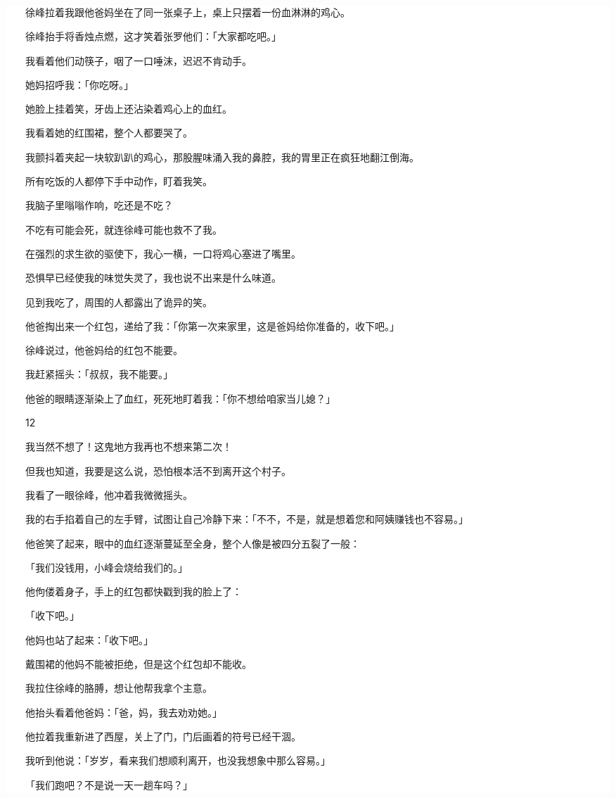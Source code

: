 &emsp;&emsp;徐峰拉着我跟他爸妈坐在了同一张桌子上，桌上只摆着一份血淋淋的鸡心。  
  
&emsp;&emsp;徐峰抬手将香烛点燃，这才笑着张罗他们：「大家都吃吧。」  
  
&emsp;&emsp;我看着他们动筷子，咽了一口唾沫，迟迟不肯动手。  
  
&emsp;&emsp;她妈招呼我：「你吃呀。」  
  
&emsp;&emsp;她脸上挂着笑，牙齿上还沾染着鸡心上的血红。  
  
&emsp;&emsp;我看着她的红围裙，整个人都要哭了。  
  
&emsp;&emsp;我颤抖着夹起一块软趴趴的鸡心，那股腥味涌入我的鼻腔，我的胃里正在疯狂地翻江倒海。  
  
&emsp;&emsp;所有吃饭的人都停下手中动作，盯着我笑。  
  
&emsp;&emsp;我脑子里嗡嗡作响，吃还是不吃？  
  
&emsp;&emsp;不吃有可能会死，就连徐峰可能也救不了我。  
  
&emsp;&emsp;在强烈的求生欲的驱使下，我心一横，一口将鸡心塞进了嘴里。  
  
&emsp;&emsp;恐惧早已经使我的味觉失灵了，我也说不出来是什么味道。  
  
&emsp;&emsp;见到我吃了，周围的人都露出了诡异的笑。  
  
&emsp;&emsp;他爸掏出来一个红包，递给了我：「你第一次来家里，这是爸妈给你准备的，收下吧。」  
  
&emsp;&emsp;徐峰说过，他爸妈给的红包不能要。  
  
&emsp;&emsp;我赶紧摇头：「叔叔，我不能要。」  
  
&emsp;&emsp;他爸的眼睛逐渐染上了血红，死死地盯着我：「你不想给咱家当儿媳？」  
  
&emsp;&emsp;12  
  
&emsp;&emsp;我当然不想了！这鬼地方我再也不想来第二次！  
  
&emsp;&emsp;但我也知道，我要是这么说，恐怕根本活不到离开这个村子。  
  
&emsp;&emsp;我看了一眼徐峰，他冲着我微微摇头。  
  
&emsp;&emsp;我的右手掐着自己的左手臂，试图让自己冷静下来：「不不，不是，就是想着您和阿姨赚钱也不容易。」  
  
&emsp;&emsp;他爸笑了起来，眼中的血红逐渐蔓延至全身，整个人像是被四分五裂了一般：  
  
&emsp;&emsp;「我们没钱用，小峰会烧给我们的。」  
  
&emsp;&emsp;他佝偻着身子，手上的红包都快戳到我的脸上了：  
  
&emsp;&emsp;「收下吧。」  
  
&emsp;&emsp;他妈也站了起来：「收下吧。」  
  
&emsp;&emsp;戴围裙的他妈不能被拒绝，但是这个红包却不能收。  
  
&emsp;&emsp;我拉住徐峰的胳膊，想让他帮我拿个主意。  
  
&emsp;&emsp;他抬头看着他爸妈：「爸，妈，我去劝劝她。」  
  
&emsp;&emsp;他拉着我重新进了西屋，关上了门，门后画着的符号已经干涸。  
  
&emsp;&emsp;我听到他说：「岁岁，看来我们想顺利离开，也没我想象中那么容易。」  
  
&emsp;&emsp;「我们跑吧？不是说一天一趟车吗？」  
  